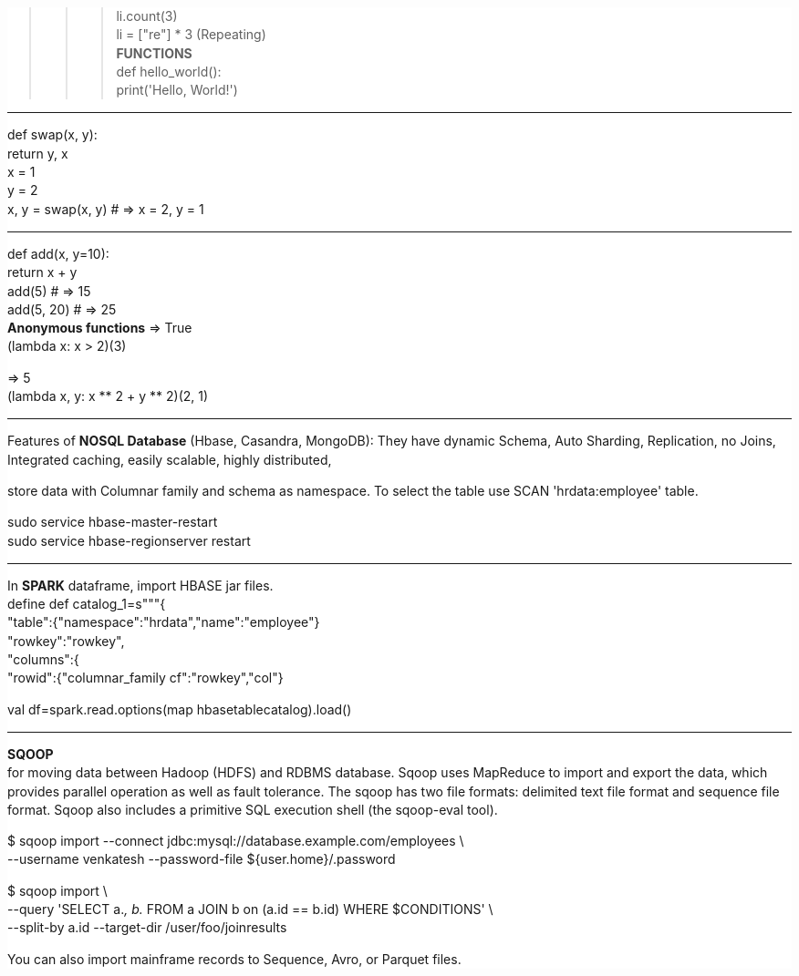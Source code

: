 >>> li.count(3)  
>>> li = ["re"] * 3 (Repeating)  
**FUNCTIONS**  
def hello_world():  
    print('Hello, World!')  
***************************************
def swap(x, y):  
    return y, x  
x = 1  
y = 2  
x, y = swap(x, y)  # => x = 2, y = 1  
***************************************
def add(x, y=10):  
    return x + y  
add(5)      # => 15  
add(5, 20)  # => 25  
**Anonymous functions**
 => True  
(lambda x: x > 2)(3)  

 => 5  
(lambda x, y: x ** 2 + y ** 2)(2, 1)  
***************************************
Features of **NOSQL Database** (Hbase, Casandra, MongoDB): They have dynamic Schema, Auto Sharding, Replication, no Joins, Integrated caching, easily scalable, highly distributed,  

store data with Columnar family and schema as namespace. To select the table use SCAN 'hrdata:employee' table.  

sudo service hbase-master-restart  
sudo service hbase-regionserver restart  

*************************************
In **SPARK** dataframe, import HBASE jar files.  
define def catalog_1=s"""{  
"table":{"namespace":"hrdata","name":"employee"}  
"rowkey":"rowkey",  
"columns":{  
"rowid":{"columnar_family cf":"rowkey","col"}  

val df=spark.read.options(map hbasetablecatalog).load()  
*************************************
**SQOOP**  
for moving data between Hadoop (HDFS) and RDBMS database. Sqoop uses MapReduce to import and export the data, which provides parallel operation as well as fault tolerance. The sqoop has two file formats: delimited text file format and sequence file format. Sqoop also includes a primitive SQL execution shell (the sqoop-eval tool).  

$ sqoop import --connect jdbc:mysql://database.example.com/employees \  
    --username venkatesh --password-file ${user.home}/.password  

$ sqoop import \  
  --query 'SELECT a.*, b.* FROM a JOIN b on (a.id == b.id) WHERE $CONDITIONS' \  
  --split-by a.id --target-dir /user/foo/joinresults  

You can also import mainframe records to Sequence, Avro, or Parquet files.  


